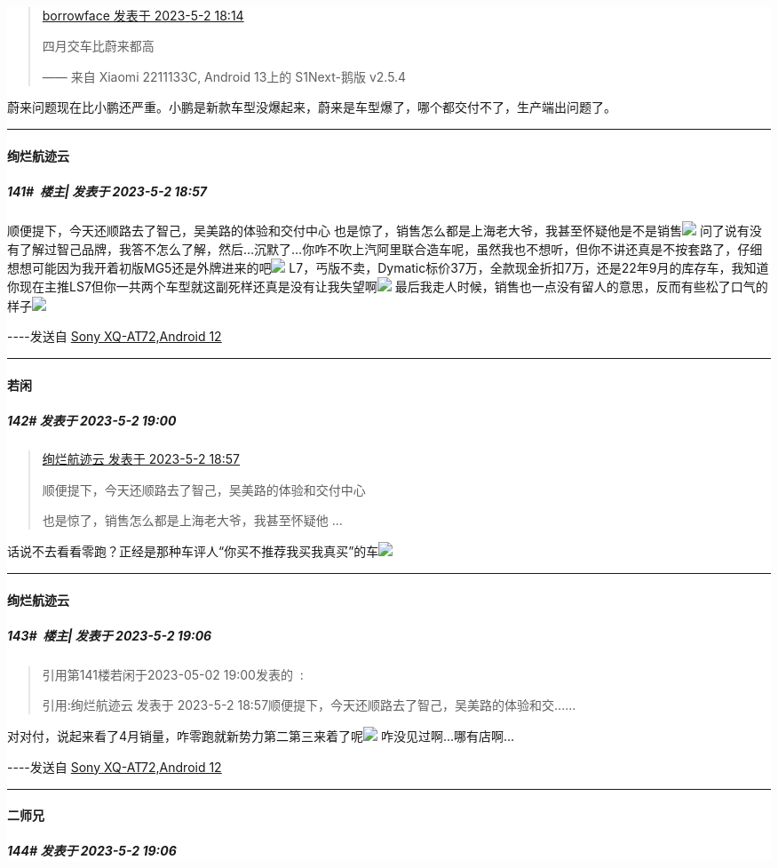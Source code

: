 <blockquote><a href="httphttps://bbs.saraba1st.com/2b/forum.php?mod=redirect&amp;goto=findpost&amp;pid=60697965&amp;ptid=2098131" target="_blank">borrowface 发表于 2023-5-2 18:14</a>

四月交车比蔚来都高

—— 来自 Xiaomi 2211133C, Android 13上的 S1Next-鹅版 v2.5.4</blockquote>
蔚来问题现在比小鹏还严重。小鹏是新款车型没爆起来，蔚来是车型爆了，哪个都交付不了，生产端出问题了。

*****

####  绚烂航迹云  
##### 141#         楼主| 发表于 2023-5-2 18:57

顺便提下，今天还顺路去了智己，吴美路的体验和交付中心
也是惊了，销售怎么都是上海老大爷，我甚至怀疑他是不是销售<img src="https://static.saraba1st.com/image/smiley/face2017/067.png" referrerpolicy="no-referrer">
问了说有没有了解过智己品牌，我答不怎么了解，然后…沉默了…你咋不吹上汽阿里联合造车呢，虽然我也不想听，但你不讲还真是不按套路了，仔细想想可能因为我开着初版MG5还是外牌进来的吧<img src="https://static.saraba1st.com/image/smiley/face2017/067.png" referrerpolicy="no-referrer">
L7，丐版不卖，Dymatic标价37万，全款现金折扣7万，还是22年9月的库存车，我知道你现在主推LS7但你一共两个车型就这副死样还真是没有让我失望啊<img src="https://static.saraba1st.com/image/smiley/face2017/067.png" referrerpolicy="no-referrer">
最后我走人时候，销售也一点没有留人的意思，反而有些松了口气的样子<img src="https://static.saraba1st.com/image/smiley/face2017/067.png" referrerpolicy="no-referrer">

----发送自 [Sony XQ-AT72,Android 12](http://stage1.5j4m.com/?1.37)

*****

####  若闲  
##### 142#       发表于 2023-5-2 19:00

<blockquote><a href="httphttps://bbs.saraba1st.com/2b/forum.php?mod=redirect&amp;goto=findpost&amp;pid=60698543&amp;ptid=2098131" target="_blank">绚烂航迹云 发表于 2023-5-2 18:57</a>

顺便提下，今天还顺路去了智己，吴美路的体验和交付中心

也是惊了，销售怎么都是上海老大爷，我甚至怀疑他 ...</blockquote>
话说不去看看零跑？正经是那种车评人“你买不推荐我买我真买”的车<img src="https://static.saraba1st.com/image/smiley/face2017/067.png" referrerpolicy="no-referrer">

*****

####  绚烂航迹云  
##### 143#         楼主| 发表于 2023-5-2 19:06

<blockquote>引用第141楼若闲于2023-05-02 19:00发表的  :

引用:绚烂航迹云 发表于 2023-5-2 18:57顺便提下，今天还顺路去了智己，吴美路的体验和交......</blockquote>
对对付，说起来看了4月销量，咋零跑就新势力第二第三来着了呢<img src="https://static.saraba1st.com/image/smiley/face2017/091.png" referrerpolicy="no-referrer">
咋没见过啊…哪有店啊…

----发送自 [Sony XQ-AT72,Android 12](http://stage1.5j4m.com/?1.37)

*****

####  二师兄  
##### 144#       发表于 2023-5-2 19:06
